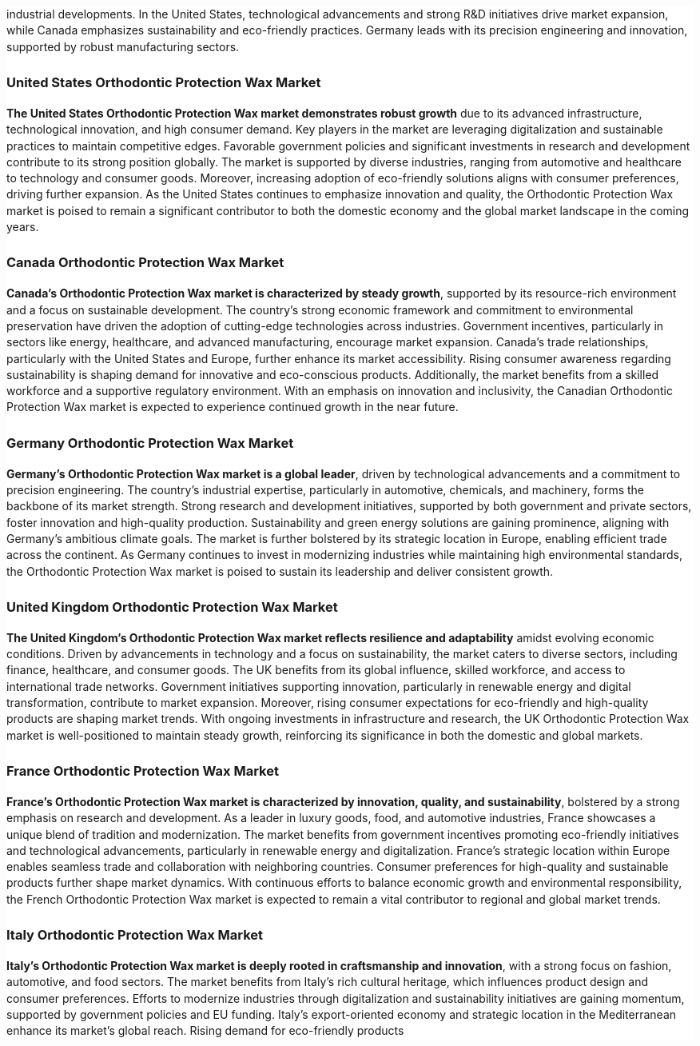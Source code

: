 industrial developments. In the United States, technological advancements and strong R&amp;D initiatives drive market expansion, while Canada emphasizes sustainability and eco-friendly practices. Germany leads with its precision engineering and innovation, supported by robust manufacturing sectors.</span></em></p></blockquote><h3><strong>United States Orthodontic Protection Wax Market</strong></h3><p><strong>The United States Orthodontic Protection Wax market demonstrates robust growth</strong> due to its advanced infrastructure, technological innovation, and high consumer demand. Key players in the market are leveraging digitalization and sustainable practices to maintain competitive edges. Favorable government policies and significant investments in research and development contribute to its strong position globally. The market is supported by diverse industries, ranging from automotive and healthcare to technology and consumer goods. Moreover, increasing adoption of eco-friendly solutions aligns with consumer preferences, driving further expansion. As the United States continues to emphasize innovation and quality, the Orthodontic Protection Wax market is poised to remain a significant contributor to both the domestic economy and the global market landscape in the coming years.</p><h3><strong>Canada Orthodontic Protection Wax Market</strong></h3><p><strong>Canada&rsquo;s Orthodontic Protection Wax market is characterized by steady growth</strong>, supported by its resource-rich environment and a focus on sustainable development. The country&rsquo;s strong economic framework and commitment to environmental preservation have driven the adoption of cutting-edge technologies across industries. Government incentives, particularly in sectors like energy, healthcare, and advanced manufacturing, encourage market expansion. Canada&rsquo;s trade relationships, particularly with the United States and Europe, further enhance its market accessibility. Rising consumer awareness regarding sustainability is shaping demand for innovative and eco-conscious products. Additionally, the market benefits from a skilled workforce and a supportive regulatory environment. With an emphasis on innovation and inclusivity, the Canadian Orthodontic Protection Wax market is expected to experience continued growth in the near future.</p><h3><strong>Germany Orthodontic Protection Wax Market</strong></h3><p><strong>Germany&rsquo;s Orthodontic Protection Wax market is a global leader</strong>, driven by technological advancements and a commitment to precision engineering. The country&rsquo;s industrial expertise, particularly in automotive, chemicals, and machinery, forms the backbone of its market strength. Strong research and development initiatives, supported by both government and private sectors, foster innovation and high-quality production. Sustainability and green energy solutions are gaining prominence, aligning with Germany&rsquo;s ambitious climate goals. The market is further bolstered by its strategic location in Europe, enabling efficient trade across the continent. As Germany continues to invest in modernizing industries while maintaining high environmental standards, the Orthodontic Protection Wax market is poised to sustain its leadership and deliver consistent growth.</p><h3><strong>United Kingdom Orthodontic Protection Wax Market</strong></h3><p><strong>The United Kingdom&rsquo;s Orthodontic Protection Wax market reflects resilience and adaptability</strong> amidst evolving economic conditions. Driven by advancements in technology and a focus on sustainability, the market caters to diverse sectors, including finance, healthcare, and consumer goods. The UK benefits from its global influence, skilled workforce, and access to international trade networks. Government initiatives supporting innovation, particularly in renewable energy and digital transformation, contribute to market expansion. Moreover, rising consumer expectations for eco-friendly and high-quality products are shaping market trends. With ongoing investments in infrastructure and research, the UK Orthodontic Protection Wax market is well-positioned to maintain steady growth, reinforcing its significance in both the domestic and global markets.</p><h3><strong>France Orthodontic Protection Wax Market</strong></h3><p><strong>France&rsquo;s Orthodontic Protection Wax market is characterized by innovation, quality, and sustainability</strong>, bolstered by a strong emphasis on research and development. As a leader in luxury goods, food, and automotive industries, France showcases a unique blend of tradition and modernization. The market benefits from government incentives promoting eco-friendly initiatives and technological advancements, particularly in renewable energy and digitalization. France&rsquo;s strategic location within Europe enables seamless trade and collaboration with neighboring countries. Consumer preferences for high-quality and sustainable products further shape market dynamics. With continuous efforts to balance economic growth and environmental responsibility, the French Orthodontic Protection Wax market is expected to remain a vital contributor to regional and global market trends.</p><h3><strong>Italy Orthodontic Protection Wax Market</strong></h3><p><strong>Italy&rsquo;s Orthodontic Protection Wax market is deeply rooted in craftsmanship and innovation</strong>, with a strong focus on fashion, automotive, and food sectors. The market benefits from Italy&rsquo;s rich cultural heritage, which influences product design and consumer preferences. Efforts to modernize industries through digitalization and sustainability initiatives are gaining momentum, supported by government policies and EU funding. Italy&rsquo;s export-oriented economy and strategic location in the Mediterranean enhance its market&rsquo;s global reach. Rising demand for eco-friendly products